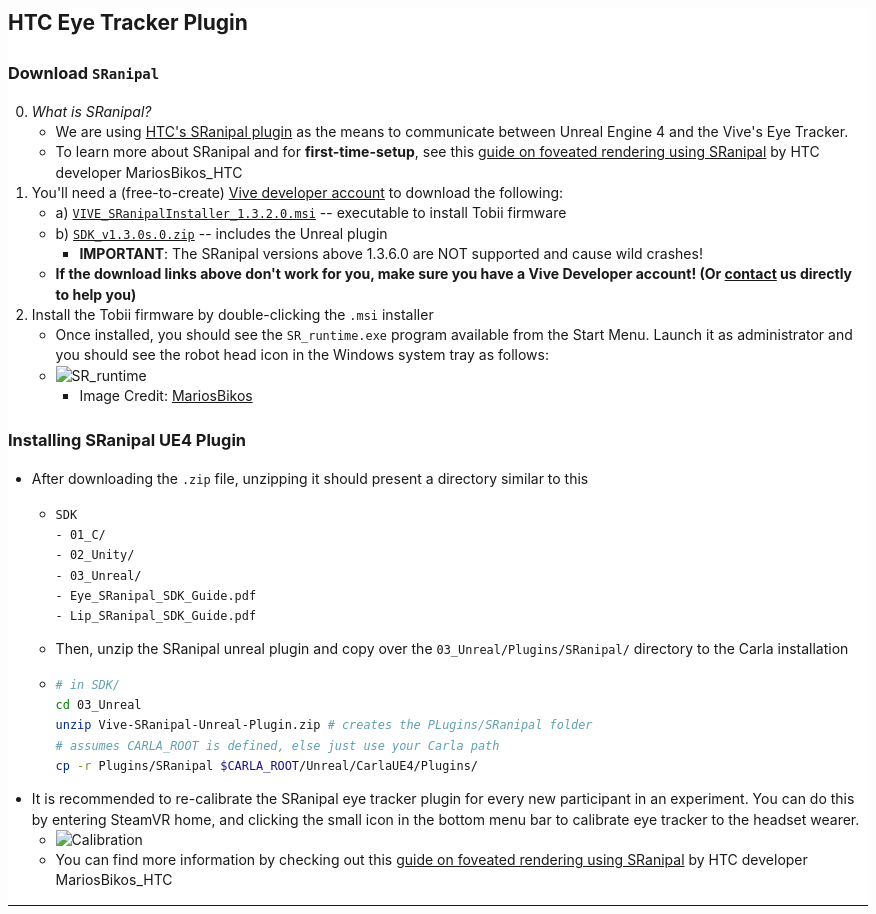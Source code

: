 
## HTC Eye Tracker Plugin

### **Download `SRanipal`**

0. _What is SRanipal?_
   - We are using [HTC's SRanipal plugin](https://developer.vive.com/resources/vive-sense/sdk/vive-eye-tracking-sdk-sranipal/) as the means to communicate between Unreal Engine 4 and the Vive's Eye Tracker.
   - To learn more about SRanipal and for **first-time-setup**, see this [guide on foveated rendering using SRanipal](https://forum.vive.com/topic/7434-getting-started-with-vrs-foveated-rendering-using-htc-vive-pro-eye-unreal-engine/) by HTC developer MariosBikos_HTC
1. You'll need a (free-to-create) [Vive developer account](https://hub.vive.com/sso/login) to download the following:
   - a) [`VIVE_SRanipalInstaller_1.3.2.0.msi`](https://hub.vive.com/en-US/download/VIVE_SRanipalInstaller_1.3.2.0.msi) -- executable to install Tobii firmware
   - b) [`SDK_v1.3.0s.0.zip`](https://github.com/scivi-tools/scivi.ue.board) -- includes the Unreal plugin
     - **IMPORTANT**: The SRanipal versions above 1.3.6.0 are NOT supported and cause wild crashes!
   - **If the download links above don't work for you, make sure you have a Vive Developer account! (Or [contact](mailto:gustavo@silvera.cloud) us directly to help you)**
2. Install the Tobii firmware by double-clicking the `.msi` installer
   - Once installed, you should see the `SR_runtime.exe` program available from the Start Menu. Launch it as administrator and you should see the robot head icon in the Windows system tray as follows:
   - ![SR_runtime](https://mariosbikos.com/wp-content/uploads/2020/02/image-30.png)
     - Image Credit: [MariosBikos](https://forum.htc.com/topic/7434-getting-started-with-vrs-foveated-rendering-using-htc-vive-pro-eye-unreal-engine)

### **Installing SRanipal UE4 Plugin**

- After downloading the `.zip` file, unzipping it should present a directory similar to this
  - ```
    SDK
    - 01_C/
    - 02_Unity/
    - 03_Unreal/
    - Eye_SRanipal_SDK_Guide.pdf
    - Lip_SRanipal_SDK_Guide.pdf
    ```
  - Then, unzip the SRanipal unreal plugin and copy over the `03_Unreal/Plugins/SRanipal/` directory to the Carla installation
  - ```bash
    # in SDK/
    cd 03_Unreal
    unzip Vive-SRanipal-Unreal-Plugin.zip # creates the PLugins/SRanipal folder
    # assumes CARLA_ROOT is defined, else just use your Carla path
    cp -r Plugins/SRanipal $CARLA_ROOT/Unreal/CarlaUE4/Plugins/
    ```
- It is recommended to re-calibrate the SRanipal eye tracker plugin for every new participant in an experiment. You can do this by entering SteamVR home, and clicking the small icon in the bottom menu bar to calibrate eye tracker to the headset wearer.
  - ![Calibration](Figures/Install/steamvr-home.jpg)
  - You can find more information by checking out this [guide on foveated rendering using SRanipal](https://forum.vive.com/topic/7434-getting-started-with-vrs-foveated-rendering-using-htc-vive-pro-eye-unreal-engine/) by HTC developer MariosBikos_HTC

---